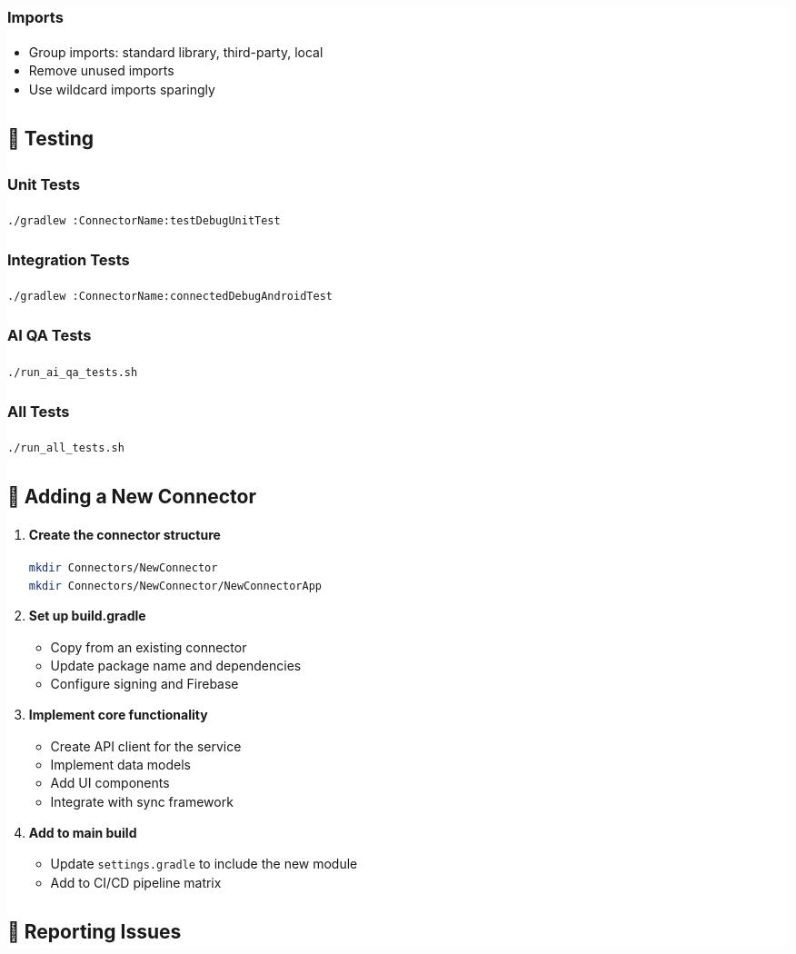### **Imports**
- Group imports: standard library, third-party, local
- Remove unused imports
- Use wildcard imports sparingly

## 🧪 **Testing**

### **Unit Tests**
```bash
./gradlew :ConnectorName:testDebugUnitTest
```

### **Integration Tests**
```bash
./gradlew :ConnectorName:connectedDebugAndroidTest
```

### **AI QA Tests**
```bash
./run_ai_qa_tests.sh
```

### **All Tests**
```bash
./run_all_tests.sh
```

## 🔧 **Adding a New Connector**

1. **Create the connector structure**
   ```bash
   mkdir Connectors/NewConnector
   mkdir Connectors/NewConnector/NewConnectorApp
   ```

2. **Set up build.gradle**
   - Copy from an existing connector
   - Update package name and dependencies
   - Configure signing and Firebase

3. **Implement core functionality**
   - Create API client for the service
   - Implement data models
   - Add UI components
   - Integrate with sync framework

4. **Add to main build**
   - Update `settings.gradle` to include the new module
   - Add to CI/CD pipeline matrix

## 🚨 **Reporting Issues**
